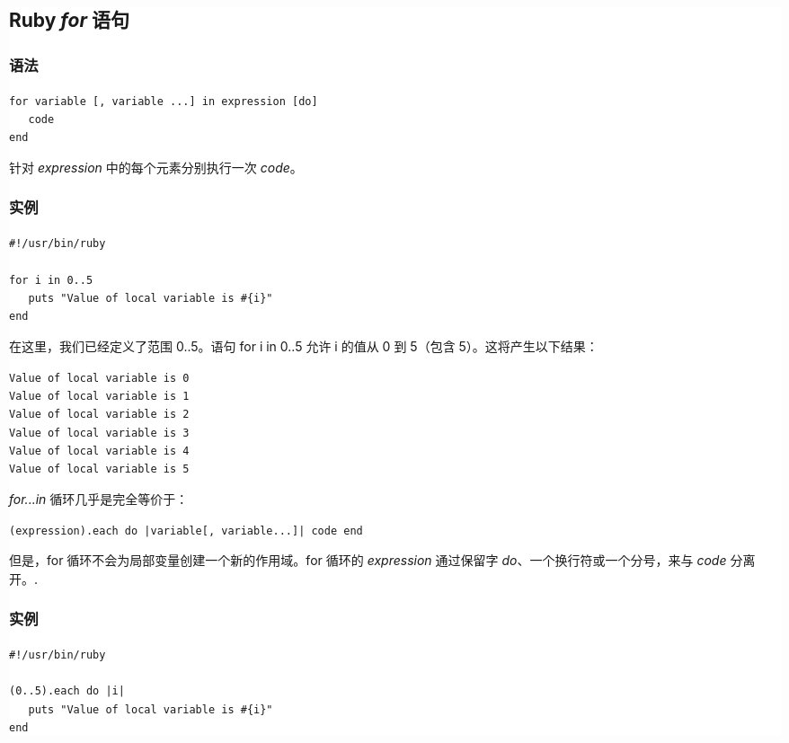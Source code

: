 ## Ruby _for_ 语句

### 语法

```
for variable [, variable ...] in expression [do]
   code
end

```

针对 _expression_ 中的每个元素分别执行一次 _code_。

### 实例

```
#!/usr/bin/ruby

for i in 0..5
   puts "Value of local variable is #{i}"
end

```

在这里，我们已经定义了范围 0..5。语句 for i in 0..5 允许 i 的值从 0 到 5（包含 5）。这将产生以下结果：

```
Value of local variable is 0
Value of local variable is 1
Value of local variable is 2
Value of local variable is 3
Value of local variable is 4
Value of local variable is 5

```

_for...in_ 循环几乎是完全等价于：

```
(expression).each do |variable[, variable...]| code end

```

但是，for 循环不会为局部变量创建一个新的作用域。for 循环的 _expression_ 通过保留字 _do_、一个换行符或一个分号，来与 _code_ 分离开。.

### 实例

```
#!/usr/bin/ruby

(0..5).each do |i|
   puts "Value of local variable is #{i}"
end

```
